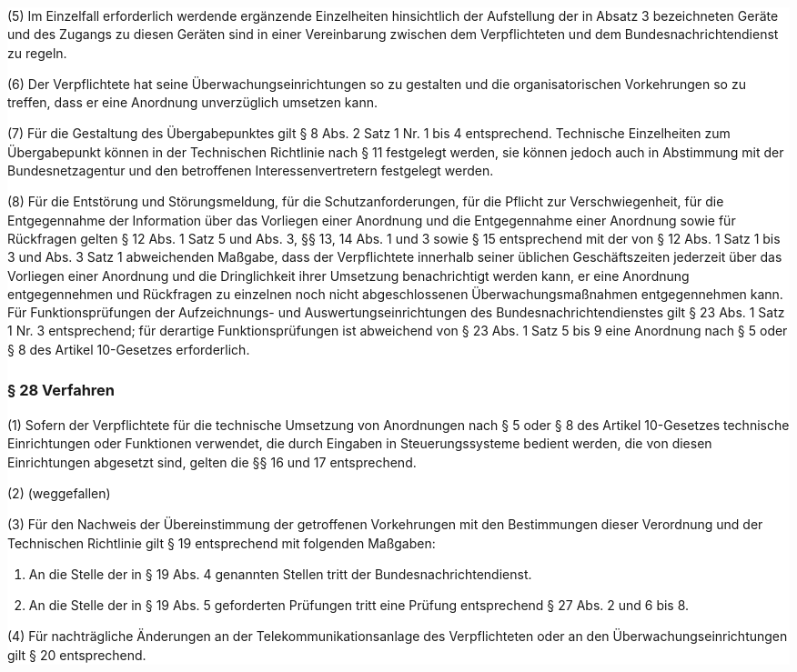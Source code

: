 (5) Im Einzelfall erforderlich werdende ergänzende Einzelheiten
hinsichtlich der Aufstellung der in Absatz 3 bezeichneten Geräte und
des Zugangs zu diesen Geräten sind in einer Vereinbarung zwischen dem
Verpflichteten und dem Bundesnachrichtendienst zu regeln.

(6) Der Verpflichtete hat seine Überwachungseinrichtungen so zu
gestalten und die organisatorischen Vorkehrungen so zu treffen, dass
er eine Anordnung unverzüglich umsetzen kann.

(7) Für die Gestaltung des Übergabepunktes gilt § 8 Abs. 2 Satz 1 Nr.
1 bis 4 entsprechend. Technische Einzelheiten zum Übergabepunkt können
in der Technischen Richtlinie nach § 11 festgelegt werden, sie können
jedoch auch in Abstimmung mit der Bundesnetzagentur und den
betroffenen Interessenvertretern festgelegt werden.

(8) Für die Entstörung und Störungsmeldung, für die
Schutzanforderungen, für die Pflicht zur Verschwiegenheit, für die
Entgegennahme der Information über das Vorliegen einer Anordnung und
die Entgegennahme einer Anordnung sowie für Rückfragen gelten § 12
Abs. 1 Satz 5 und Abs. 3, §§ 13, 14 Abs. 1 und 3 sowie § 15
entsprechend mit der von § 12 Abs. 1 Satz 1 bis 3 und Abs. 3 Satz 1
abweichenden Maßgabe, dass der Verpflichtete innerhalb seiner üblichen
Geschäftszeiten jederzeit über das Vorliegen einer Anordnung und die
Dringlichkeit ihrer Umsetzung benachrichtigt werden kann, er eine
Anordnung entgegennehmen und Rückfragen zu einzelnen noch nicht
abgeschlossenen Überwachungsmaßnahmen entgegennehmen kann. Für
Funktionsprüfungen der Aufzeichnungs- und Auswertungseinrichtungen des
Bundesnachrichtendienstes gilt § 23 Abs. 1 Satz 1 Nr. 3 entsprechend;
für derartige Funktionsprüfungen ist abweichend von § 23 Abs. 1 Satz 5
bis 9 eine Anordnung nach § 5 oder § 8 des Artikel 10-Gesetzes
erforderlich.

### § 28 Verfahren

(1) Sofern der Verpflichtete für die technische Umsetzung von
Anordnungen nach § 5 oder § 8 des Artikel 10-Gesetzes technische
Einrichtungen oder Funktionen verwendet, die durch Eingaben in
Steuerungssysteme bedient werden, die von diesen Einrichtungen
abgesetzt sind, gelten die §§ 16 und 17 entsprechend.

(2) (weggefallen)

(3) Für den Nachweis der Übereinstimmung der getroffenen Vorkehrungen
mit den Bestimmungen dieser Verordnung und der Technischen Richtlinie
gilt § 19 entsprechend mit folgenden Maßgaben:

1.  An die Stelle der in § 19 Abs. 4 genannten Stellen tritt der
    Bundesnachrichtendienst.


2.  An die Stelle der in § 19 Abs. 5 geforderten Prüfungen tritt eine
    Prüfung entsprechend § 27 Abs. 2 und 6 bis 8.




(4) Für nachträgliche Änderungen an der Telekommunikationsanlage des
Verpflichteten oder an den Überwachungseinrichtungen gilt § 20
entsprechend.
